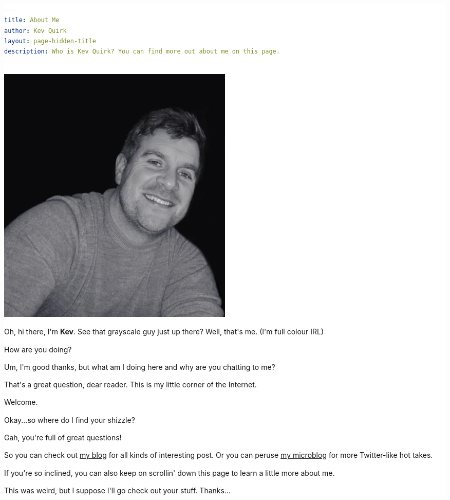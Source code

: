 ```yaml
---
title: About Me
author: Kev Quirk
layout: page-hidden-title
description: Who is Kev Quirk? You can find more out about me on this page.
---
```


<img width="50%" src="/assets/images/kevs-face.webp" alt="Kev's Face" />

<div class="phone-chat">
    <div class="phone-message"><p>Oh, hi there, I'm <b>Kev</b>. See that grayscale guy just up there? Well, that's me. (I'm full colour IRL)</p></div>
    <div class="phone-message"><p>How are you doing?</p></div>
    <div class="phone-reply"><p>Um, I'm good thanks, but what am I doing here and why are you chatting to me?</p></div>
    <div style="clear: both;"></div>
    <div class="phone-message"><p>That's a great question, dear reader. This is my little corner of the Internet.</p></div>
    <div class="phone-message"><p>Welcome.</p></div>
    <div class="phone-reply"><p>Okay...so where do I find your shizzle?</p></div>
    <div style="clear: both;"></div>
    <div class="phone-message"><p>Gah, you're full of great questions!</p></div>
    <div class="phone-message"><p>So you can check out <a href="https://kevquirk.com">my blog</a> for all kinds of interesting post. Or you can peruse <a href="https://qrk.social">my microblog</a> for more Twitter-like hot takes.</p></div>
    <div class="phone-message"><p>If you're so inclined, you can also keep on scrollin' down this page to learn a little more about me.</p></div>
    <div class="phone-reply"><p>This was weird, but I suppose I'll go check out your stuff. Thanks...</p></div>
    <div style="clear: both;"></div>
</div>
